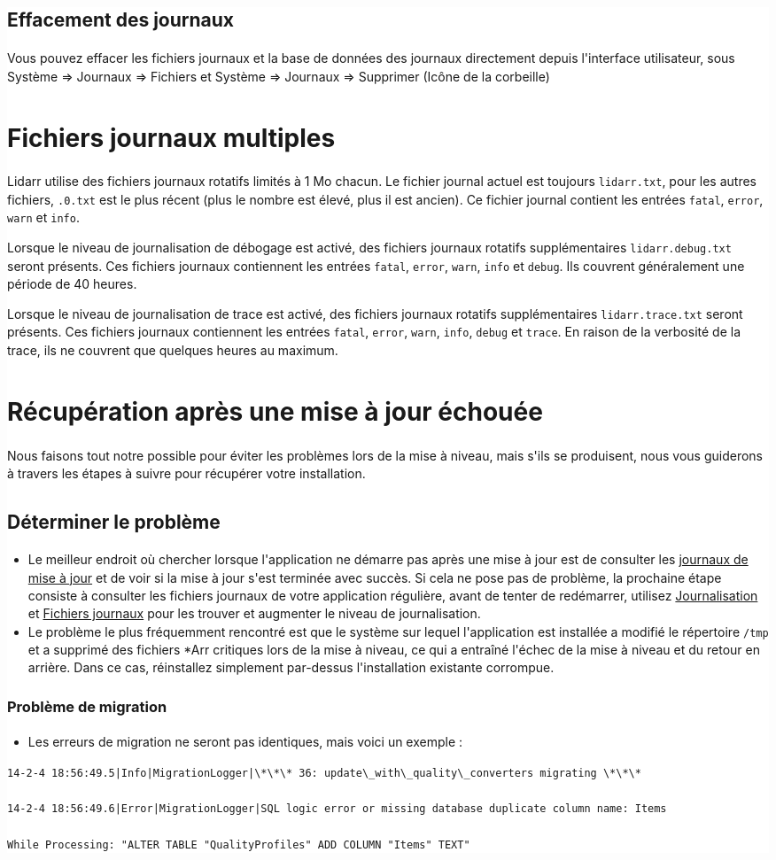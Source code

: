 ## Effacement des journaux

Vous pouvez effacer les fichiers journaux et la base de données des journaux directement depuis l'interface utilisateur, sous Système => Journaux => Fichiers et Système => Journaux => Supprimer (Icône de la corbeille)

# Fichiers journaux multiples

Lidarr utilise des fichiers journaux rotatifs limités à 1 Mo chacun. Le fichier journal actuel est toujours `lidarr.txt`, pour les autres fichiers, `.0.txt` est le plus récent (plus le nombre est élevé, plus il est ancien). Ce fichier journal contient les entrées `fatal`, `error`, `warn` et `info`.

Lorsque le niveau de journalisation de débogage est activé, des fichiers journaux rotatifs supplémentaires `lidarr.debug.txt` seront présents. Ces fichiers journaux contiennent les entrées `fatal`, `error`, `warn`, `info` et `debug`. Ils couvrent généralement une période de 40 heures.

Lorsque le niveau de journalisation de trace est activé, des fichiers journaux rotatifs supplémentaires `lidarr.trace.txt` seront présents. Ces fichiers journaux contiennent les entrées `fatal`, `error`, `warn`, `info`, `debug` et `trace`. En raison de la verbosité de la trace, ils ne couvrent que quelques heures au maximum.

# Récupération après une mise à jour échouée

Nous faisons tout notre possible pour éviter les problèmes lors de la mise à niveau, mais s'ils se produisent, nous vous guiderons à travers les étapes à suivre pour récupérer votre installation.

## Déterminer le problème

- Le meilleur endroit où chercher lorsque l'application ne démarre pas après une mise à jour est de consulter les [journaux de mise à jour](#emplacement-des-journaux-de-mise-à-jour) et de voir si la mise à jour s'est terminée avec succès. Si cela ne pose pas de problème, la prochaine étape consiste à consulter les fichiers journaux de votre application régulière, avant de tenter de redémarrer, utilisez [Journalisation](/lidarr/settings#journalisation) et [Fichiers journaux](/lidarr/system#fichiers-journaux) pour les trouver et augmenter le niveau de journalisation.
- Le problème le plus fréquemment rencontré est que le système sur lequel l'application est installée a modifié le répertoire `/tmp` et a supprimé des fichiers \*Arr critiques lors de la mise à niveau, ce qui a entraîné l'échec de la mise à niveau et du retour en arrière. Dans ce cas, réinstallez simplement par-dessus l'installation existante corrompue.

### Problème de migration

- Les erreurs de migration ne seront pas identiques, mais voici un exemple :

```none
14-2-4 18:56:49.5|Info|MigrationLogger|\*\*\* 36: update\_with\_quality\_converters migrating \*\*\*

14-2-4 18:56:49.6|Error|MigrationLogger|SQL logic error or missing database duplicate column name: Items

While Processing: "ALTER TABLE "QualityProfiles" ADD COLUMN "Items" TEXT"

```
